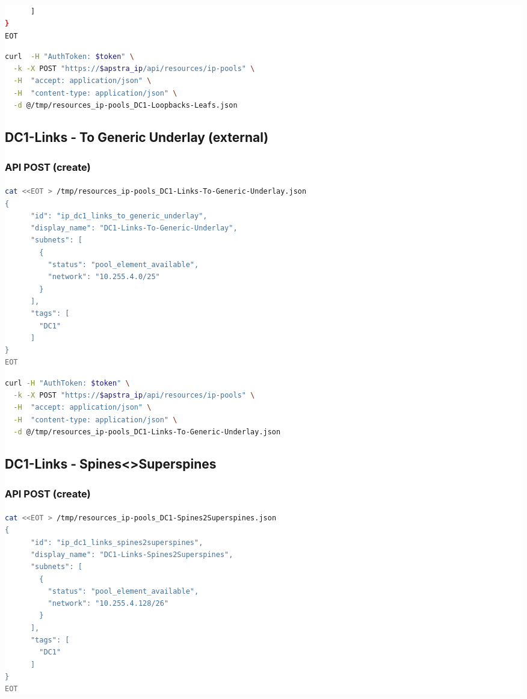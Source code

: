 ```bash
      ]
}
EOT
```
```bash
curl  -H "AuthToken: $token" \
  -k -X POST "https://$apstra_ip/api/resources/ip-pools" \
  -H  "accept: application/json" \
  -H  "content-type: application/json" \
  -d @/tmp/resources_ip-pools_DC1-Loopbacks-Leafs.json
```


<a name="ip_link_generic"></a>
## DC1-Links - To Generic Underlay (external)
### API POST (create) 
```bash
cat <<EOT > /tmp/resources_ip-pools_DC1-Links-To-Generic-Underlay.json
{
      "id": "ip_dc1_links_to_generic_underlay",
      "display_name": "DC1-Links-To-Generic-Underlay",
      "subnets": [
        {
          "status": "pool_element_available",
          "network": "10.255.4.0/25"
        }
      ],
      "tags": [
        "DC1"
      ]
}
EOT
```

```bash
curl -H "AuthToken: $token" \
  -k -X POST "https://$apstra_ip/api/resources/ip-pools" \
  -H  "accept: application/json" \
  -H  "content-type: application/json" \
  -d @/tmp/resources_ip-pools_DC1-Links-To-Generic-Underlay.json
```

<a name="ip_link_spines2superspines"></a>
## DC1-Links - Spines<>Superspines
### API POST (create) 
```bash
cat <<EOT > /tmp/resources_ip-pools_DC1-Spines2Superspines.json
{
      "id": "ip_dc1_links_spines2superspines",
      "display_name": "DC1-Links-Spines2Superspines",
      "subnets": [
        {
          "status": "pool_element_available",
          "network": "10.255.4.128/26"
        }
      ],
      "tags": [
        "DC1"
      ]
}
EOT
```
